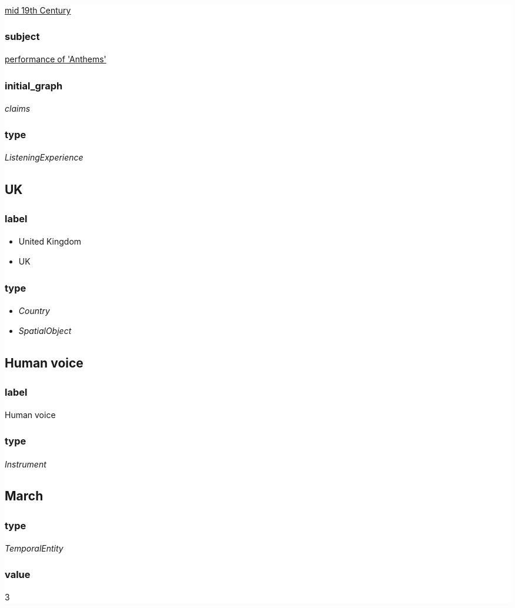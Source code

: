 
[mid 19th Century](#mid-19th-Century)

### subject


[performance of 'Anthems'](#performance-of-'Anthems')

### initial_graph


*claims*

### type


*ListeningExperience*

## UK

### label

 - United Kingdom

 - UK

### type

 - *Country*

 - *SpatialObject*

## Human voice

### label


Human voice

### type


*Instrument*

## March

### type


*TemporalEntity*

### value


3
